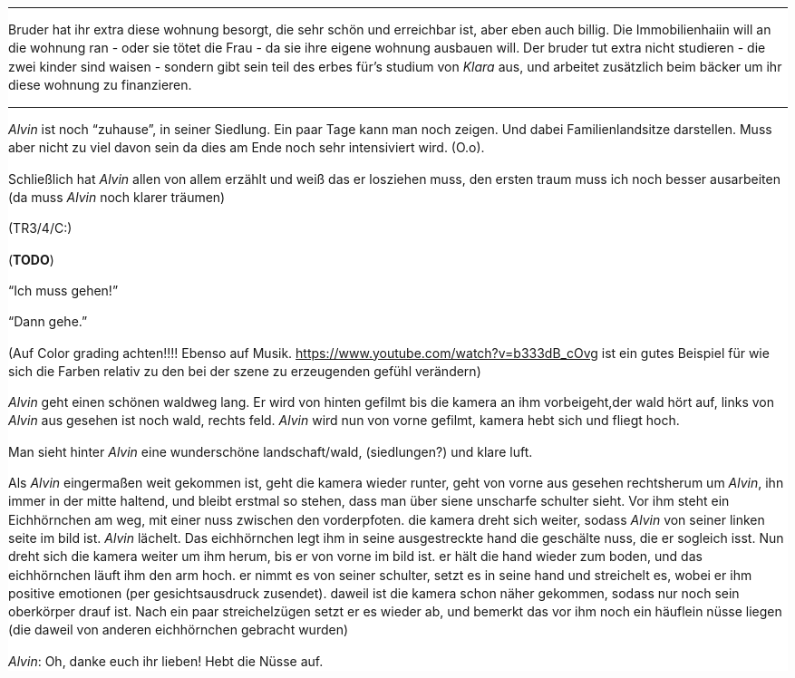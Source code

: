 

----------------------------------------------------------------------------------------------------------------------------

Bruder hat ihr extra diese wohnung besorgt, die sehr schön und erreichbar ist, aber eben auch billig. Die Immobilienhaiin will an die wohnung ran - oder sie tötet die Frau - da sie ihre eigene wohnung ausbauen will. Der bruder tut extra nicht studieren - die zwei kinder sind waisen - sondern gibt sein teil des erbes für’s studium von *Klara* aus, und arbeitet zusätzlich beim bäcker um ihr diese wohnung zu finanzieren.

----------------------------------------------------------------------------------------------------------------------------



*Alvin* ist noch “zuhause”, in seiner Siedlung. Ein paar Tage kann man noch zeigen. Und dabei Familienlandsitze darstellen. Muss aber nicht zu viel davon sein da dies am Ende noch sehr intensiviert wird. (O.o).



Schließlich hat *Alvin* allen von allem erzählt und weiß das er losziehen muss, den ersten traum muss ich noch besser ausarbeiten (da muss *Alvin* noch klarer träumen)



(TR3/4/C:)



(__TODO__)

“Ich muss gehen!”

“Dann gehe.”



(Auf Color grading achten!!!! Ebenso auf Musik. https://www.youtube.com/watch?v=b333dB_cOvg ist ein gutes Beispiel für wie sich die Farben relativ zu den bei der szene zu erzeugenden gefühl verändern)



*Alvin* geht einen schönen waldweg lang. Er wird von hinten gefilmt bis die kamera an ihm vorbeigeht,der wald hört auf, links von *Alvin* aus gesehen ist noch wald, rechts feld. *Alvin* wird nun von vorne gefilmt, kamera hebt sich und fliegt hoch.

Man sieht hinter *Alvin* eine wunderschöne landschaft/wald, (siedlungen?) und klare luft.

Als *Alvin* eingermaßen weit gekommen ist, geht die kamera wieder runter, geht von vorne aus gesehen rechtsherum um *Alvin*, ihn immer in der mitte haltend, und bleibt erstmal so stehen, dass man über siene unscharfe schulter sieht. Vor ihm steht ein Eichhörnchen am weg, mit einer nuss zwischen den vorderpfoten. die kamera dreht sich weiter, sodass *Alvin* von seiner linken seite im bild ist. *Alvin* lächelt. Das eichhörnchen legt ihm in seine ausgestreckte hand die geschälte nuss, die er sogleich isst. Nun dreht sich die kamera weiter um ihm herum, bis er von vorne im bild ist. er hält die hand wieder zum boden, und das eichhörnchen läuft ihm den arm hoch. er nimmt es von seiner schulter, setzt es in seine hand und streichelt es, wobei er ihm positive emotionen (per gesichtsausdruck zusendet). daweil ist die kamera schon näher gekommen, sodass nur noch sein oberkörper drauf ist. Nach ein paar streichelzügen setzt er es wieder ab, und bemerkt das vor ihm noch ein häuflein nüsse liegen (die daweil von anderen eichhörnchen gebracht wurden)

*Alvin*: Oh, danke euch ihr lieben! Hebt die Nüsse auf.
